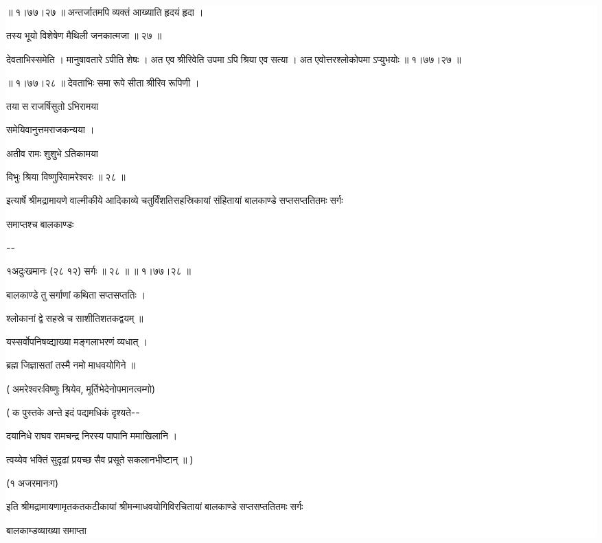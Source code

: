  ॥ १।७७।२७ ॥ अन्तर्जातमपि व्यक्तं आख्याति हृदयं हृदा ।  

तस्य भूयो विशेषेण मैथिली जनकात्मजा  ॥  २७  ॥   

देवताभिस्समेति । मानुषावतारे ऽपीति शेषः । अत एव श्रीरिवेति उपमा ऽपि श्रिया एव सत्या । अत एवोत्तरश्लोकोपमा ऽप्युभयोः ॥ १।७७।२७ ॥   

 ॥ १।७७।२८ ॥ देवताभिः समा रूपे सीता श्रीरिव रूपिणी ।  

तया स राजर्षिसुतो ऽभिरामया  

समेयिवानुत्तमराजकन्यया ।  

अतीव रामः शुशुभे ऽतिकामया  

विभुः श्रिया विष्णुरिवामरेश्वरः  ॥  २८  ॥   

इत्यार्षे श्रीमद्रामायणे वाल्मीकीये आदिकाव्ये चतुर्विंशतिसहस्रिकायां संहितायां बालकाण्डे सप्तसप्ततितमः सर्गः  

समाप्तश्च बालकाण्डः  

--  

१अदुःखमानः (२८ १२) सर्गः  ॥  २८  ॥  ॥ १।७७।२८ ॥   

बालकाण्डे तु सर्गाणां कथिता सप्तसप्ततिः ।  

श्लोकानां द्वे सहस्रे च साशीतिशतकद्वयम्  ॥   

यस्सर्वोपनिषव्द्याख्या मङ्गलाभरणं व्यधात् ।  

ब्रह्म जिज्ञासतां तस्मै नमो माधवयोगिने  ॥   

( अमरेश्वरःविष्णुः श्रियेव, मूर्तिभेदेनोपमानत्वम्गो)  

( क पुस्तके अन्ते इदं पद्यमधिकं दृश्यते--  

दयानिधे राघव रामचन्द्र निरस्य पापानि ममाखिलानि ।  

त्वय्येव भक्तिं सुदृढां प्रयच्छ सैव प्रसूते सकलानभीष्टान्  ॥ )  

(१ अजरमानःग)  

इति श्रीमद्रामायणामृतकतकटीकायां श्रीमन्माधवयोगिविरचितायां बालकाण्डे सप्तसप्ततितमः सर्गः  

बालकाम्डव्याख्या समाप्ता  

  

